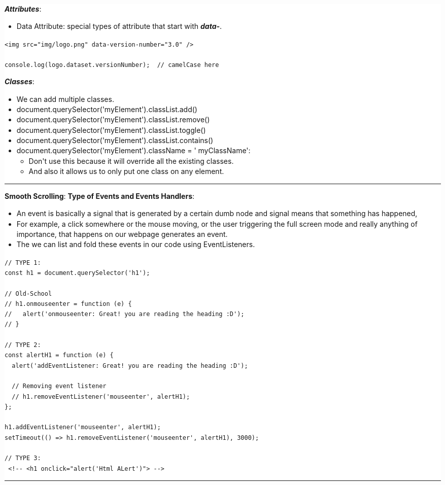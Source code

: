**_Attributes_**:

- Data Attribute: special types of attribute that start with **_data-_**.

```
<img src="img/logo.png" data-version-number="3.0" />

console.log(logo.dataset.versionNumber);  // camelCase here
```

**_Classes_**:

- We can add multiple classes.
- document.querySelector('myElement').classList.add()
- document.querySelector('myElement').classList.remove()
- document.querySelector('myElement').classList.toggle()
- document.querySelector('myElement').classList.contains()
- document.querySelector('myElement').className = ' myClassName':
  - Don't use this because it will override all the existing classes.
  - And also it allows us to only put one class on any element.

---

**Smooth Scrolling**:
**Type of Events and Events Handlers**:

- An event is basically a signal that is generated by a certain dumb node and signal means that something has happened,
- For example, a click somewhere or the mouse moving, or the user triggering the full screen mode and really anything of importance, that happens on our webpage generates an event.
- The we can list and fold these events in our code using EventListeners.

```
// TYPE 1:
const h1 = document.querySelector('h1');

// Old-School
// h1.onmouseenter = function (e) {
//   alert('onmouseenter: Great! you are reading the heading :D');
// }

// TYPE 2:
const alertH1 = function (e) {
  alert('addEventListener: Great! you are reading the heading :D');

  // Removing event listener
  // h1.removeEventListener('mouseenter', alertH1);
};

h1.addEventListener('mouseenter', alertH1);
setTimeout(() => h1.removeEventListener('mouseenter', alertH1), 3000);

// TYPE 3:
 <!-- <h1 onclick="alert('Html ALert')"> -->

```

---